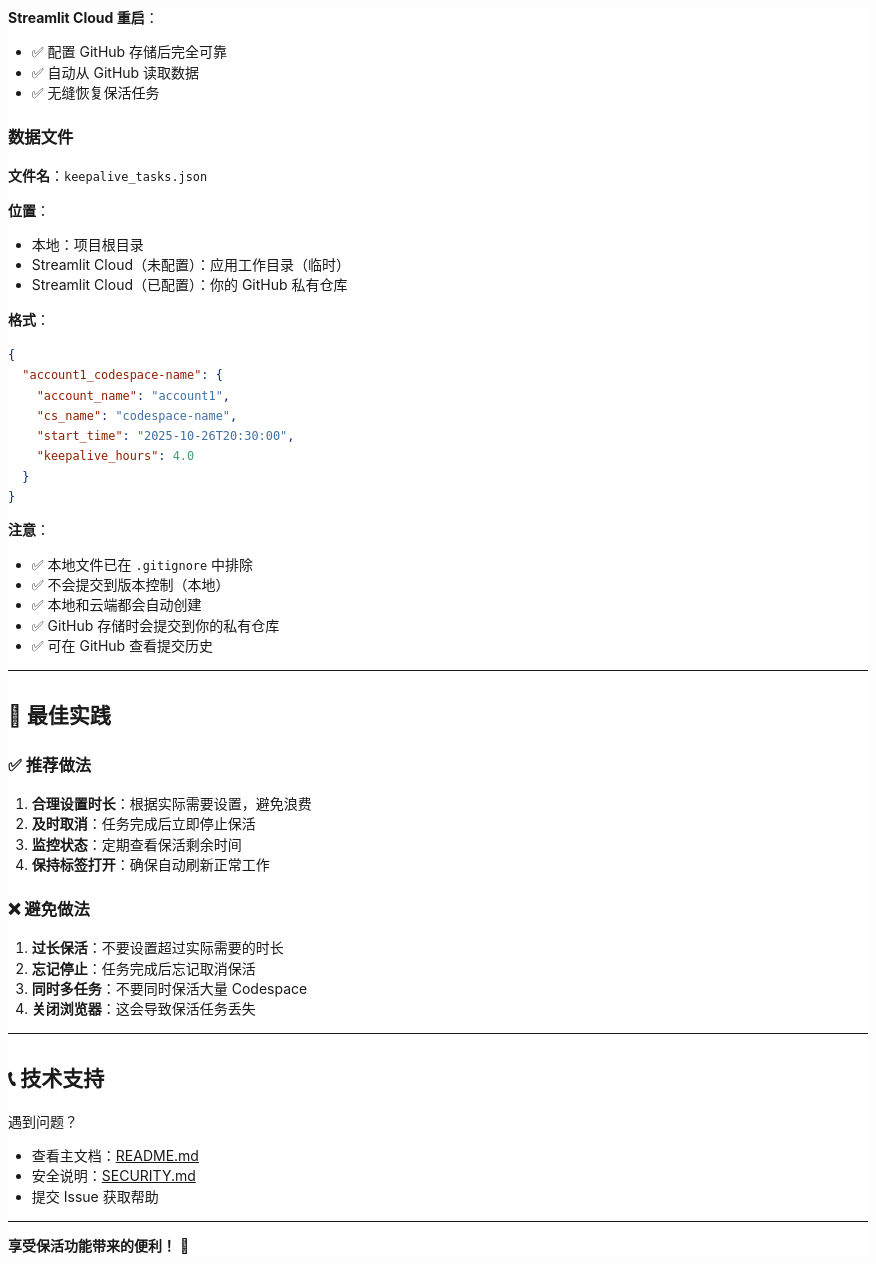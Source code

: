 **Streamlit Cloud 重启**：
- ✅ 配置 GitHub 存储后完全可靠
- ✅ 自动从 GitHub 读取数据
- ✅ 无缝恢复保活任务

### 数据文件

**文件名**：`keepalive_tasks.json`

**位置**：
- 本地：项目根目录
- Streamlit Cloud（未配置）：应用工作目录（临时）
- Streamlit Cloud（已配置）：你的 GitHub 私有仓库

**格式**：
```json
{
  "account1_codespace-name": {
    "account_name": "account1",
    "cs_name": "codespace-name",
    "start_time": "2025-10-26T20:30:00",
    "keepalive_hours": 4.0
  }
}
```

**注意**：
- ✅ 本地文件已在 `.gitignore` 中排除
- ✅ 不会提交到版本控制（本地）
- ✅ 本地和云端都会自动创建
- ✅ GitHub 存储时会提交到你的私有仓库
- ✅ 可在 GitHub 查看提交历史

---

## 🎯 最佳实践

### ✅ 推荐做法

1. **合理设置时长**：根据实际需要设置，避免浪费
2. **及时取消**：任务完成后立即停止保活
3. **监控状态**：定期查看保活剩余时间
4. **保持标签打开**：确保自动刷新正常工作

### ❌ 避免做法

1. **过长保活**：不要设置超过实际需要的时长
2. **忘记停止**：任务完成后忘记取消保活
3. **同时多任务**：不要同时保活大量 Codespace
4. **关闭浏览器**：这会导致保活任务丢失

---

## 📞 技术支持

遇到问题？
- 查看主文档：[README.md](README.md)
- 安全说明：[SECURITY.md](SECURITY.md)
- 提交 Issue 获取帮助

---

**享受保活功能带来的便利！** 🎉

